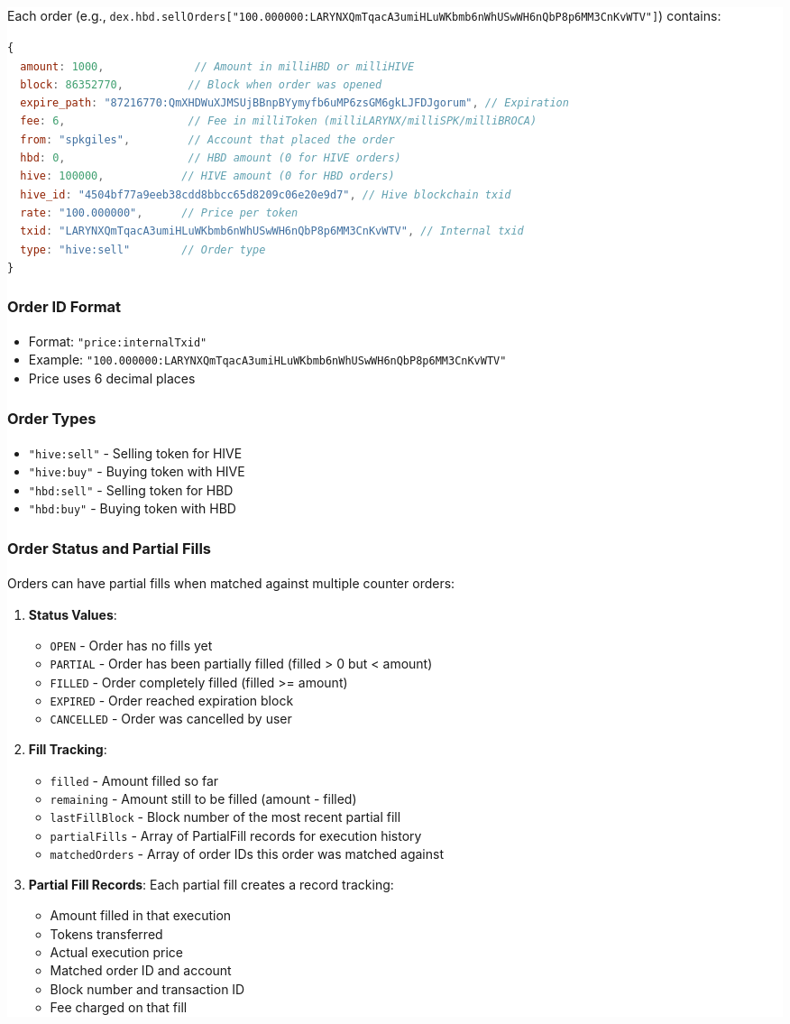 Each order (e.g., `dex.hbd.sellOrders["100.000000:LARYNXQmTqacA3umiHLuWKbmb6nWhUSwWH6nQbP8p6MM3CnKvWTV"]`) contains:

```javascript
{
  amount: 1000,              // Amount in milliHBD or milliHIVE
  block: 86352770,          // Block when order was opened
  expire_path: "87216770:QmXHDWuXJMSUjBBnpBYymyfb6uMP6zsGM6gkLJFDJgorum", // Expiration
  fee: 6,                   // Fee in milliToken (milliLARYNX/milliSPK/milliBROCA)
  from: "spkgiles",         // Account that placed the order
  hbd: 0,                   // HBD amount (0 for HIVE orders)
  hive: 100000,            // HIVE amount (0 for HBD orders)
  hive_id: "4504bf77a9eeb38cdd8bbcc65d8209c06e20e9d7", // Hive blockchain txid
  rate: "100.000000",      // Price per token
  txid: "LARYNXQmTqacA3umiHLuWKbmb6nWhUSwWH6nQbP8p6MM3CnKvWTV", // Internal txid
  type: "hive:sell"        // Order type
}
```

### Order ID Format
- Format: `"price:internalTxid"`
- Example: `"100.000000:LARYNXQmTqacA3umiHLuWKbmb6nWhUSwWH6nQbP8p6MM3CnKvWTV"`
- Price uses 6 decimal places

### Order Types
- `"hive:sell"` - Selling token for HIVE
- `"hive:buy"` - Buying token with HIVE
- `"hbd:sell"` - Selling token for HBD
- `"hbd:buy"` - Buying token with HBD

### Order Status and Partial Fills

Orders can have partial fills when matched against multiple counter orders:

1. **Status Values**:
   - `OPEN` - Order has no fills yet
   - `PARTIAL` - Order has been partially filled (filled > 0 but < amount)
   - `FILLED` - Order completely filled (filled >= amount)
   - `EXPIRED` - Order reached expiration block
   - `CANCELLED` - Order was cancelled by user

2. **Fill Tracking**:
   - `filled` - Amount filled so far
   - `remaining` - Amount still to be filled (amount - filled)
   - `lastFillBlock` - Block number of the most recent partial fill
   - `partialFills` - Array of PartialFill records for execution history
   - `matchedOrders` - Array of order IDs this order was matched against

3. **Partial Fill Records**:
   Each partial fill creates a record tracking:
   - Amount filled in that execution
   - Tokens transferred
   - Actual execution price
   - Matched order ID and account
   - Block number and transaction ID
   - Fee charged on that fill
